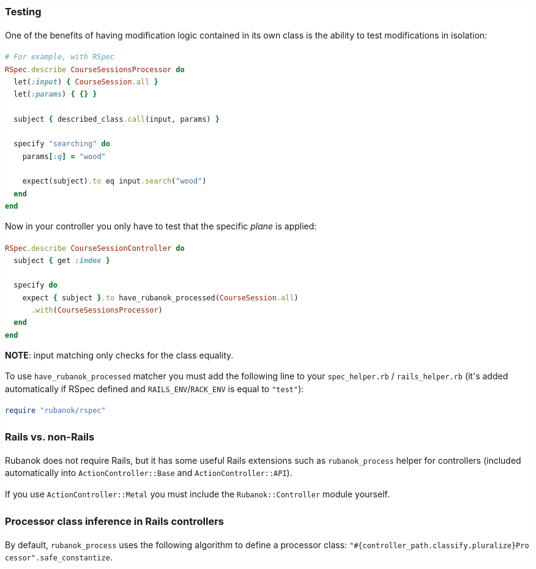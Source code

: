 ### Testing

One of the benefits of having modification logic contained in its own class is the ability to test modifications in isolation:

```ruby
# For example, with RSpec
RSpec.describe CourseSessionsProcessor do
  let(:input) { CourseSession.all }
  let(:params) { {} }

  subject { described_class.call(input, params) }

  specify "searching" do
    params[:q] = "wood"

    expect(subject).to eq input.search("wood")
  end
end
```

Now in your controller you only have to test that the specific _plane_ is applied:

```ruby
RSpec.describe CourseSessionController do
  subject { get :index }

  specify do
    expect { subject }.to have_rubanok_processed(CourseSession.all)
      .with(CourseSessionsProcessor)
  end
end
```

**NOTE**: input matching only checks for the class equality.

To use `have_rubanok_processed` matcher you must add the following line to your `spec_helper.rb` / `rails_helper.rb` (it's added automatically if RSpec defined and `RAILS_ENV`/`RACK_ENV` is equal to `"test"`):

```ruby
require "rubanok/rspec"
```

### Rails vs. non-Rails

Rubanok does not require Rails, but it has some useful Rails extensions such as `rubanok_process` helper for controllers (included automatically into `ActionController::Base` and `ActionController::API`).

If you use `ActionController::Metal` you must include the `Rubanok::Controller` module yourself.

### Processor class inference in Rails controllers

By default, `rubanok_process` uses the following algorithm to define a processor class: `"#{controller_path.classify.pluralize}Processor".safe_constantize`.
